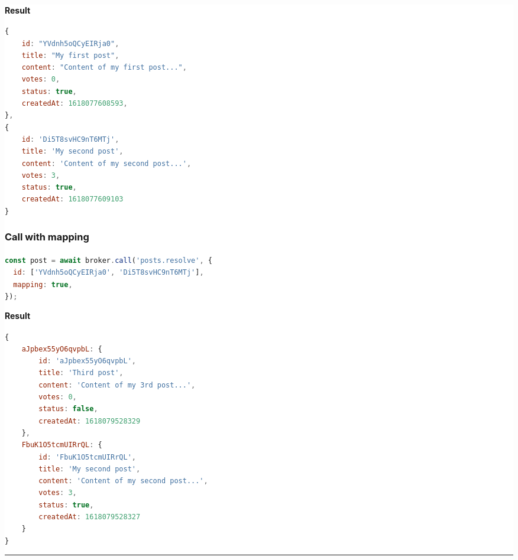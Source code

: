 **Result**

```js
{
    id: "YVdnh5oQCyEIRja0",
    title: "My first post",
    content: "Content of my first post...",
    votes: 0,
    status: true,
    createdAt: 1618077608593,
},
{
    id: 'Di5T8svHC9nT6MTj',
    title: 'My second post',
    content: 'Content of my second post...',
    votes: 3,
    status: true,
    createdAt: 1618077609103
}
```

### Call with mapping

```js
const post = await broker.call('posts.resolve', {
  id: ['YVdnh5oQCyEIRja0', 'Di5T8svHC9nT6MTj'],
  mapping: true,
});
```

**Result**

```js
{
    aJpbex55yO6qvpbL: {
        id: 'aJpbex55yO6qvpbL',
        title: 'Third post',
        content: 'Content of my 3rd post...',
        votes: 0,
        status: false,
        createdAt: 1618079528329
    },
    FbuK1O5tcmUIRrQL: {
        id: 'FbuK1O5tcmUIRrQL',
        title: 'My second post',
        content: 'Content of my second post...',
        votes: 3,
        status: true,
        createdAt: 1618079528327
    }
}
```

---
